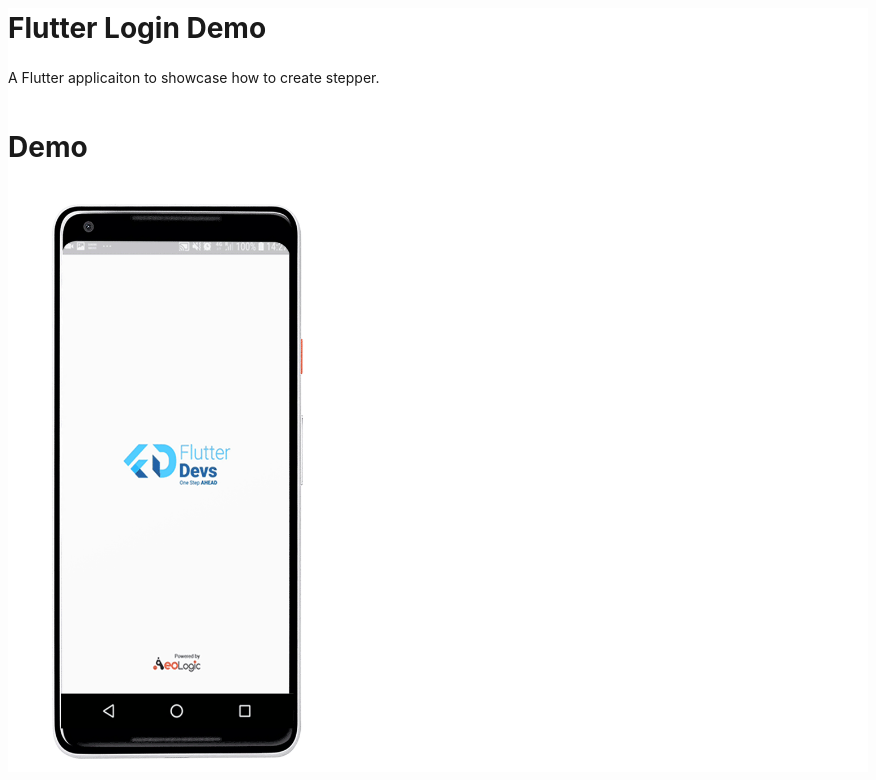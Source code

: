 # Flutter Login Demo

A Flutter applicaiton to showcase how to create stepper.

# Demo
<img height="580px" width="350px" src="https://github.com/flutter-devs/flutter_stepper_demo/blob/master/screens/demo.gif">
